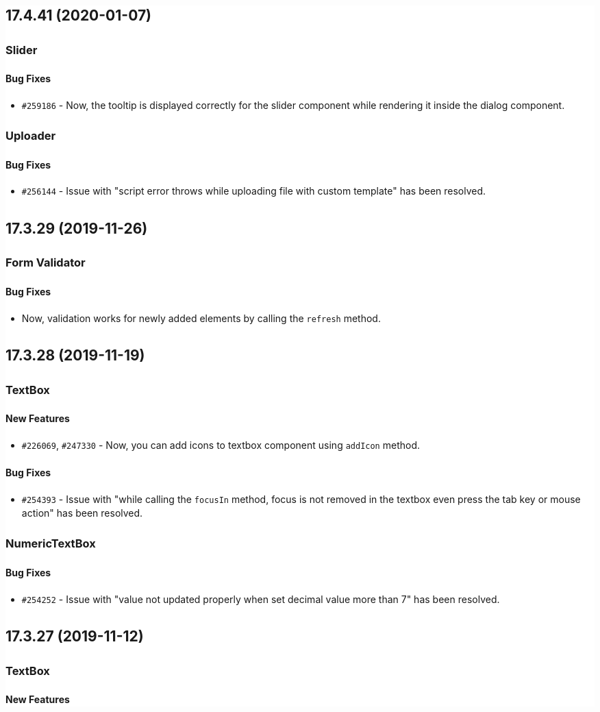## 17.4.41 (2020-01-07)

### Slider

#### Bug Fixes

- `#259186` - Now, the tooltip is displayed correctly for the slider component while rendering it inside the dialog component.

### Uploader

#### Bug Fixes

- `#256144` - Issue with "script error throws while uploading file with custom template" has been resolved.

## 17.3.29 (2019-11-26)

### Form Validator

#### Bug Fixes

- Now, validation works for newly added elements by calling the `refresh` method.

## 17.3.28 (2019-11-19)

### TextBox

#### New Features

- `#226069`, `#247330` - Now, you can add icons to textbox component using `addIcon` method.

#### Bug Fixes

- `#254393` - Issue with "while calling the `focusIn` method, focus is not removed in the textbox even press the tab key or mouse action" has been resolved.

### NumericTextBox

#### Bug Fixes

- `#254252` - Issue with "value not updated properly when set decimal value more than 7" has been resolved.

## 17.3.27 (2019-11-12)

### TextBox

#### New Features
